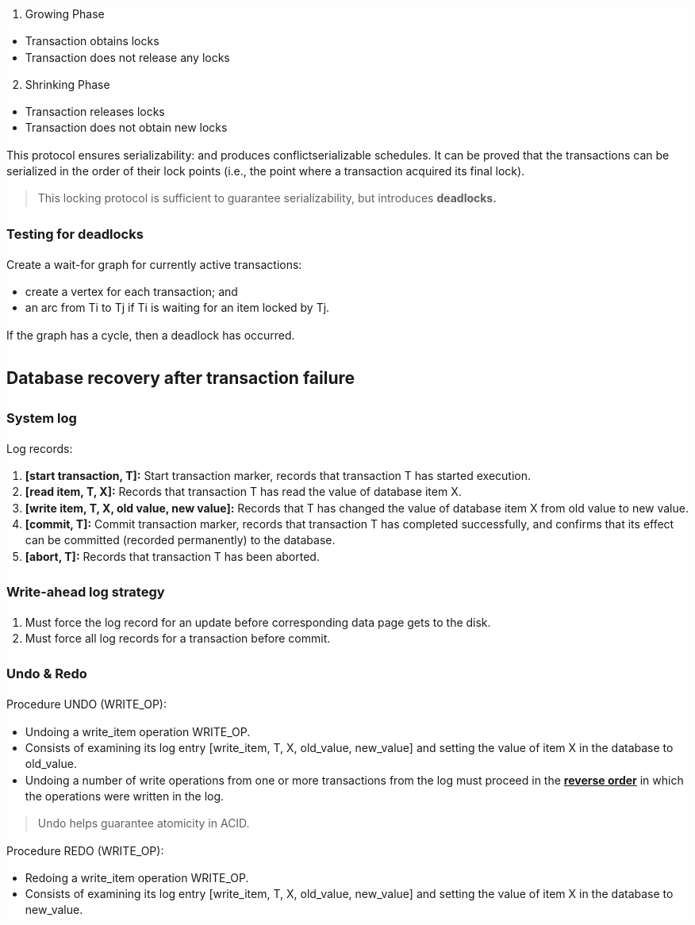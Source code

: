 1. Growing Phase
  - Transaction obtains locks
  - Transaction does not release any locks
2. Shrinking Phase
  - Transaction releases locks
  - Transaction does not obtain new locks

This protocol ensures serializability: and produces conflictserializable schedules. It can be proved that the transactions can be serialized in the order of their lock points (i.e., the point where a transaction acquired its final lock).

> This locking protocol is sufficient to guarantee serializability, but introduces **deadlocks.**

### Testing for deadlocks

Create a wait-for graph for currently active transactions:
- create a vertex for each transaction; and
- an arc from Ti to Tj if Ti is waiting for an item locked by Tj.

If the graph has a cycle, then a deadlock has occurred.

## Database recovery after transaction failure

### System log

Log records:
1. **[start transaction, T]:** Start transaction marker, records that transaction T has started execution.
2. **[read item, T, X]:** Records that transaction T has read the value of database item X.
3. **[write item, T, X, old value, new value]:** Records that T has changed the value of database item X from old value to new value.
4. **[commit, T]:** Commit transaction marker, records that transaction T has completed successfully, and confirms that its effect can be committed (recorded permanently) to the database.
5. **[abort, T]:** Records that transaction T has been aborted.

### Write-ahead log strategy

1. Must force the log record for an update before corresponding data page gets to the disk.
2. Must force all log records for a transaction before commit.

### Undo & Redo

Procedure UNDO (WRITE_OP):
- Undoing a write_item operation WRITE_OP.
- Consists of examining its log entry [write_item, T, X, old_value, new_value] and setting the value of item X in the database to old_value.
- Undoing a number of write operations from one or more transactions from the log must proceed in the <u>**reverse order**</u> in which the operations were written in the log.

> Undo helps guarantee atomicity in ACID.

Procedure REDO (WRITE_OP):
- Redoing a write_item operation WRITE_OP.
- Consists of examining its log entry [write_item, T, X, old_value, new_value] and setting the value of item X in the database to new_value.
